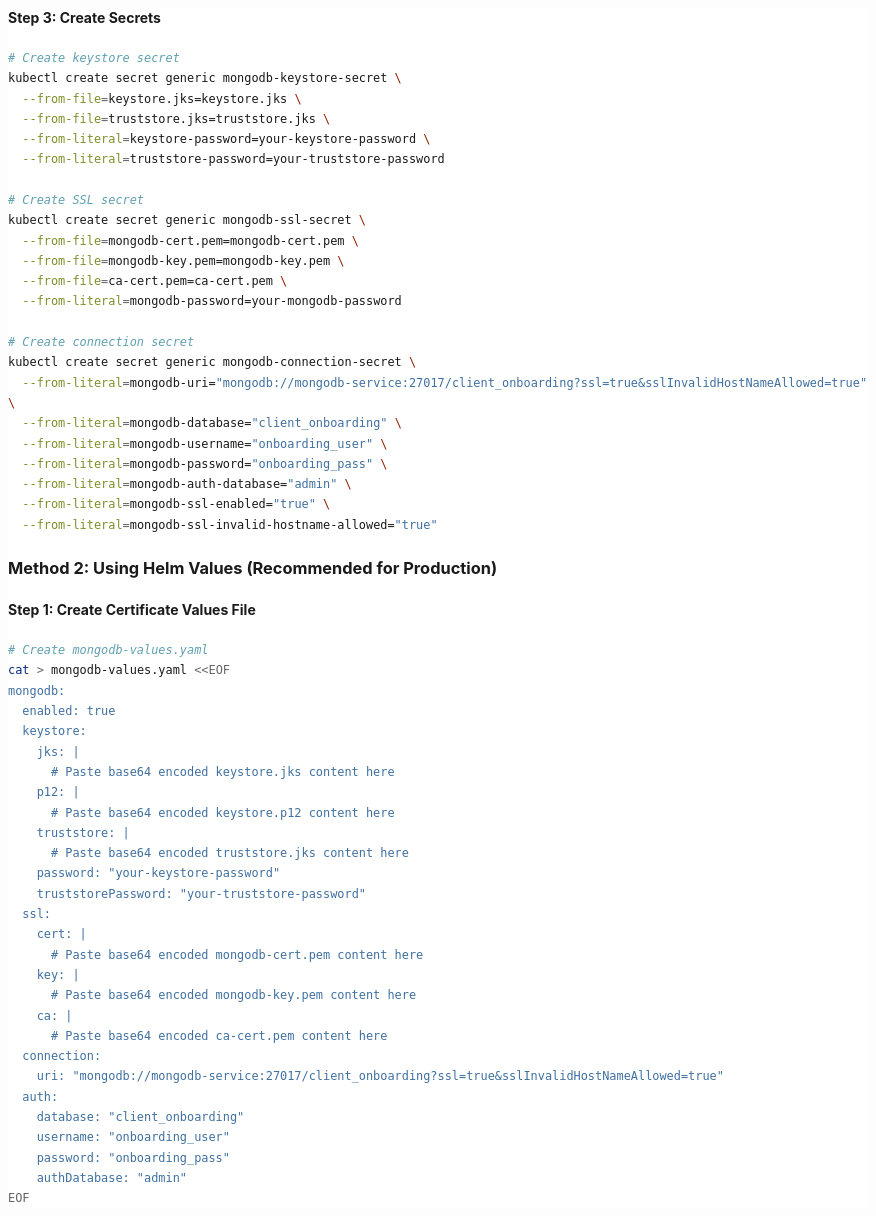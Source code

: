 #### **Step 3: Create Secrets**
```bash
# Create keystore secret
kubectl create secret generic mongodb-keystore-secret \
  --from-file=keystore.jks=keystore.jks \
  --from-file=truststore.jks=truststore.jks \
  --from-literal=keystore-password=your-keystore-password \
  --from-literal=truststore-password=your-truststore-password

# Create SSL secret
kubectl create secret generic mongodb-ssl-secret \
  --from-file=mongodb-cert.pem=mongodb-cert.pem \
  --from-file=mongodb-key.pem=mongodb-key.pem \
  --from-file=ca-cert.pem=ca-cert.pem \
  --from-literal=mongodb-password=your-mongodb-password

# Create connection secret
kubectl create secret generic mongodb-connection-secret \
  --from-literal=mongodb-uri="mongodb://mongodb-service:27017/client_onboarding?ssl=true&sslInvalidHostNameAllowed=true" \
  --from-literal=mongodb-database="client_onboarding" \
  --from-literal=mongodb-username="onboarding_user" \
  --from-literal=mongodb-password="onboarding_pass" \
  --from-literal=mongodb-auth-database="admin" \
  --from-literal=mongodb-ssl-enabled="true" \
  --from-literal=mongodb-ssl-invalid-hostname-allowed="true"
```

### **Method 2: Using Helm Values (Recommended for Production)**

#### **Step 1: Create Certificate Values File**
```bash
# Create mongodb-values.yaml
cat > mongodb-values.yaml <<EOF
mongodb:
  enabled: true
  keystore:
    jks: |
      # Paste base64 encoded keystore.jks content here
    p12: |
      # Paste base64 encoded keystore.p12 content here
    truststore: |
      # Paste base64 encoded truststore.jks content here
    password: "your-keystore-password"
    truststorePassword: "your-truststore-password"
  ssl:
    cert: |
      # Paste base64 encoded mongodb-cert.pem content here
    key: |
      # Paste base64 encoded mongodb-key.pem content here
    ca: |
      # Paste base64 encoded ca-cert.pem content here
  connection:
    uri: "mongodb://mongodb-service:27017/client_onboarding?ssl=true&sslInvalidHostNameAllowed=true"
  auth:
    database: "client_onboarding"
    username: "onboarding_user"
    password: "onboarding_pass"
    authDatabase: "admin"
EOF
```
